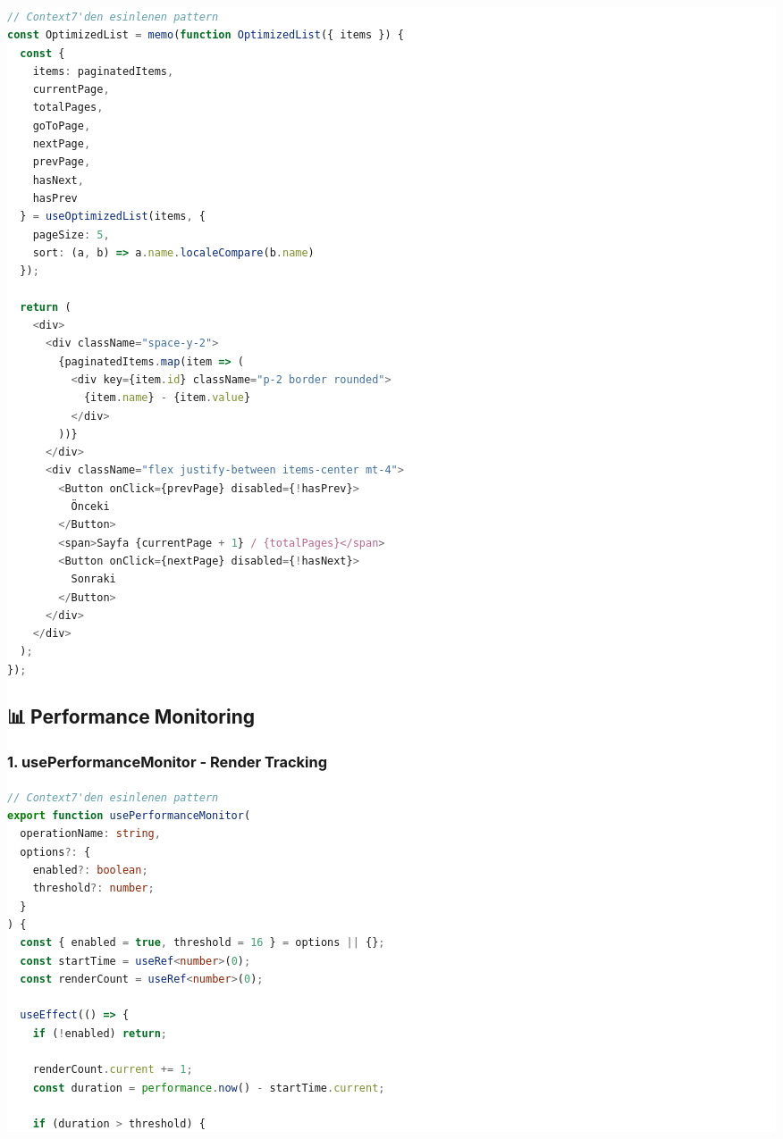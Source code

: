 ```typescript
// Context7'den esinlenen pattern
const OptimizedList = memo(function OptimizedList({ items }) {
  const {
    items: paginatedItems,
    currentPage,
    totalPages,
    goToPage,
    nextPage,
    prevPage,
    hasNext,
    hasPrev
  } = useOptimizedList(items, {
    pageSize: 5,
    sort: (a, b) => a.name.localeCompare(b.name)
  });

  return (
    <div>
      <div className="space-y-2">
        {paginatedItems.map(item => (
          <div key={item.id} className="p-2 border rounded">
            {item.name} - {item.value}
          </div>
        ))}
      </div>
      <div className="flex justify-between items-center mt-4">
        <Button onClick={prevPage} disabled={!hasPrev}>
          Önceki
        </Button>
        <span>Sayfa {currentPage + 1} / {totalPages}</span>
        <Button onClick={nextPage} disabled={!hasNext}>
          Sonraki
        </Button>
      </div>
    </div>
  );
});
```

## 📊 Performance Monitoring

### 1. usePerformanceMonitor - Render Tracking

```typescript
// Context7'den esinlenen pattern
export function usePerformanceMonitor(
  operationName: string,
  options?: {
    enabled?: boolean;
    threshold?: number;
  }
) {
  const { enabled = true, threshold = 16 } = options || {};
  const startTime = useRef<number>(0);
  const renderCount = useRef<number>(0);
  
  useEffect(() => {
    if (!enabled) return;
    
    renderCount.current += 1;
    const duration = performance.now() - startTime.current;
    
    if (duration > threshold) {
```
